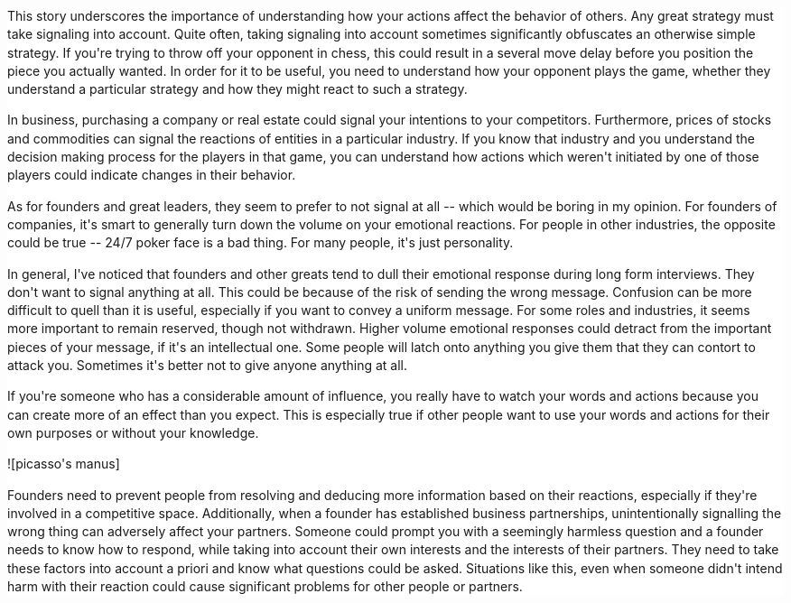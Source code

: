 This story underscores the importance of understanding how your
actions affect the behavior of others.  Any great strategy must take
signaling into account.  Quite often, taking signaling into account
sometimes significantly obfuscates an otherwise simple strategy.  If
you're trying to throw off your opponent in chess, this could result
in a several move delay before you position the piece you actually
wanted.  In order for it to be useful, you need to understand how your
opponent plays the game, whether they understand a particular strategy
and how they might react to such a strategy.

In business, purchasing a company or real estate could signal your
intentions to your competitors.  Furthermore, prices of stocks and
commodities can signal the reactions of entities in a particular
industry.  If you know that industry and you understand the decision
making process for the players in that game, you can understand how
actions which weren't initiated by one of those players could indicate
changes in their behavior.

As for founders and great leaders, they seem to prefer to not signal
at all -- which would be boring in my opinion.  For founders of
companies, it's smart to generally turn down the volume on your
emotional reactions.  For people in other industries, the opposite
could be true -- 24/7 poker face is a bad thing.  For many people,
it's just personality.

In general, I've noticed that founders and other greats tend to dull
their emotional response during long form interviews.  They don't want
to signal anything at all.  This could be because of the risk of
sending the wrong message.  Confusion can be more difficult to quell
than it is useful, especially if you want to convey a uniform message.
For some roles and industries, it seems more important to remain
reserved, though not withdrawn. Higher volume emotional responses
could detract from the important pieces of your message, if it's an
intellectual one. Some people will latch onto anything you give them
that they can contort to attack you.  Sometimes it's better not to
give anyone anything at all.

If you're someone who has a considerable amount of influence, you
really have to watch your words and actions because you can create
more of an effect than you expect.  This is especially true if other
people want to use your words and actions for their own purposes or
without your knowledge.

![picasso's manus]

Founders need to prevent people from resolving and deducing more
information based on their reactions, especially if they're involved
in a competitive space.  Additionally, when a founder has established
business partnerships, unintentionally signalling the wrong thing can
adversely affect your partners. Someone could prompt you with a
seemingly harmless question and a founder needs to know how to
respond, while taking into account their own interests and the
interests of their partners.  They need to take these factors into
account a priori and know what questions could be asked.  Situations
like this, even when someone didn't intend harm with their reaction
could cause significant problems for other people or partners.
